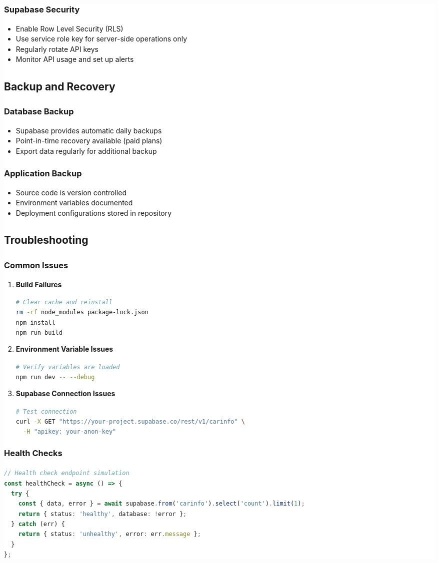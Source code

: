 ### Supabase Security
- Enable Row Level Security (RLS)
- Use service role key for server-side operations only
- Regularly rotate API keys
- Monitor API usage and set up alerts

## Backup and Recovery

### Database Backup
- Supabase provides automatic daily backups
- Point-in-time recovery available (paid plans)
- Export data regularly for additional backup

### Application Backup
- Source code is version controlled
- Environment variables documented
- Deployment configurations stored in repository

## Troubleshooting

### Common Issues

1. **Build Failures**
   ```bash
   # Clear cache and reinstall
   rm -rf node_modules package-lock.json
   npm install
   npm run build
   ```

2. **Environment Variable Issues**
   ```bash
   # Verify variables are loaded
   npm run dev -- --debug
   ```

3. **Supabase Connection Issues**
   ```bash
   # Test connection
   curl -X GET "https://your-project.supabase.co/rest/v1/carinfo" \
     -H "apikey: your-anon-key"
   ```

### Health Checks
```typescript
// Health check endpoint simulation
const healthCheck = async () => {
  try {
    const { data, error } = await supabase.from('carinfo').select('count').limit(1);
    return { status: 'healthy', database: !error };
  } catch (err) {
    return { status: 'unhealthy', error: err.message };
  }
};
```
